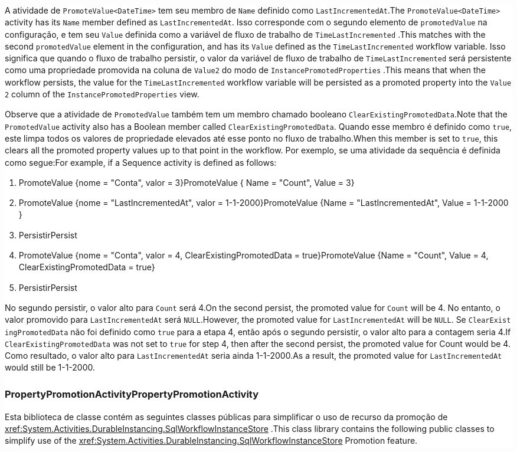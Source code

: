  <span data-ttu-id="16108-175">A atividade de `PromoteValue<DateTime>` tem seu membro de `Name` definido como `LastIncrementedAt`.</span><span class="sxs-lookup"><span data-stu-id="16108-175">The `PromoteValue<DateTime>` activity has its `Name` member defined as `LastIncrementedAt`.</span></span> <span data-ttu-id="16108-176">Isso corresponde com o segundo elemento de `promotedValue` na configuração, e tem seu `Value` definida como a variável de fluxo de trabalho de `TimeLastIncremented` .</span><span class="sxs-lookup"><span data-stu-id="16108-176">This matches with the second `promotedValue` element in the configuration, and has its `Value` defined as the `TimeLastIncremented` workflow variable.</span></span> <span data-ttu-id="16108-177">Isso significa que quando o fluxo de trabalho persistir, o valor da variável de fluxo de trabalho de `TimeLastIncremented` será persistente como uma propriedade promovida na coluna de `Value2` do modo de `InstancePromotedProperties` .</span><span class="sxs-lookup"><span data-stu-id="16108-177">This means that when the workflow persists, the value for the `TimeLastIncremented` workflow variable will be persisted as a promoted property into the `Value2` column of the `InstancePromotedProperties` view.</span></span>  
  
 <span data-ttu-id="16108-178">Observe que a atividade de `PromotedValue` também tem um membro chamado booleano `ClearExistingPromotedData`.</span><span class="sxs-lookup"><span data-stu-id="16108-178">Note that the `PromotedValue` activity also has a Boolean member called `ClearExistingPromotedData`.</span></span> <span data-ttu-id="16108-179">Quando esse membro é definido como `true`, este limpa todos os valores de propriedade elevados até esse ponto no fluxo de trabalho.</span><span class="sxs-lookup"><span data-stu-id="16108-179">When this member is set to `true`, this clears all the promoted property values up to that point in the workflow.</span></span> <span data-ttu-id="16108-180">Por exemplo, se uma atividade da sequência é definida como segue:</span><span class="sxs-lookup"><span data-stu-id="16108-180">For example, if a Sequence activity is defined as follows:</span></span>  
  
1.  <span data-ttu-id="16108-181">PromoteValue {nome = "Conta", valor = 3}</span><span class="sxs-lookup"><span data-stu-id="16108-181">PromoteValue { Name = "Count", Value = 3}</span></span>  
  
2.  <span data-ttu-id="16108-182">PromoteValue {nome = "LastIncrementedAt", valor = 1-1-2000}</span><span class="sxs-lookup"><span data-stu-id="16108-182">PromoteValue {Name = "LastIncrementedAt", Value = 1-1-2000 }</span></span>  
  
3.  <span data-ttu-id="16108-183">Persistir</span><span class="sxs-lookup"><span data-stu-id="16108-183">Persist</span></span>  
  
4.  <span data-ttu-id="16108-184">PromoteValue {nome = "Conta", valor = 4, ClearExistingPromotedData = true}</span><span class="sxs-lookup"><span data-stu-id="16108-184">PromoteValue {Name = "Count", Value = 4, ClearExistingPromotedData = true}</span></span>  
  
5.  <span data-ttu-id="16108-185">Persistir</span><span class="sxs-lookup"><span data-stu-id="16108-185">Persist</span></span>  
  
 <span data-ttu-id="16108-186">No segundo persistir, o valor alto para `Count` será 4.</span><span class="sxs-lookup"><span data-stu-id="16108-186">On the second persist, the promoted value for `Count` will be 4.</span></span> <span data-ttu-id="16108-187">No entanto, o valor promovido para `LastIncrementedAt` será `NULL`.</span><span class="sxs-lookup"><span data-stu-id="16108-187">However, the promoted value for `LastIncrementedAt` will be `NULL`.</span></span> <span data-ttu-id="16108-188">Se `ClearExistingPromotedData` não foi definido como `true` para a etapa 4, então após o segundo persistir, o valor alto para a contagem seria 4.</span><span class="sxs-lookup"><span data-stu-id="16108-188">If `ClearExistingPromotedData` was not set to `true` for step 4, then after the second persist, the promoted value for Count would be 4.</span></span> <span data-ttu-id="16108-189">Como resultado, o valor alto para `LastIncrementedAt` seria ainda 1-1-2000.</span><span class="sxs-lookup"><span data-stu-id="16108-189">As a result, the promoted value for `LastIncrementedAt` would still be 1-1-2000.</span></span>  
  
### <a name="propertypromotionactivity"></a><span data-ttu-id="16108-190">PropertyPromotionActivity</span><span class="sxs-lookup"><span data-stu-id="16108-190">PropertyPromotionActivity</span></span>  
 <span data-ttu-id="16108-191">Esta biblioteca de classe contém as seguintes classes públicas para simplificar o uso de recurso da promoção de <xref:System.Activities.DurableInstancing.SqlWorkflowInstanceStore> .</span><span class="sxs-lookup"><span data-stu-id="16108-191">This class library contains the following public classes to simplify use of the <xref:System.Activities.DurableInstancing.SqlWorkflowInstanceStore> Promotion feature.</span></span>  
  